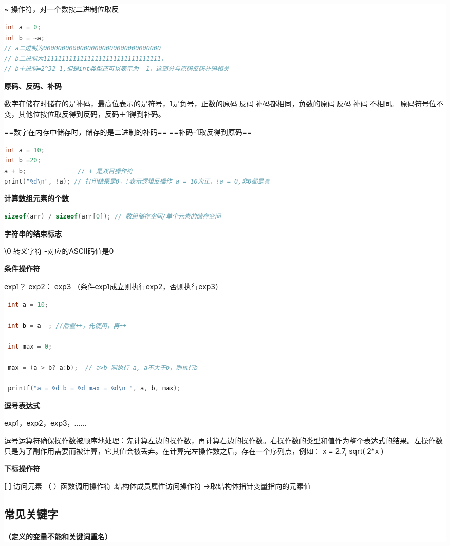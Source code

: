 \~ 操作符，对一个数按二进制位取反 
```c
int a = 0; 
int b = ~a;
// a二进制为00000000000000000000000000000000 
// b二进制为11111111111111111111111111111111，
// b十进制=2^32-1,但是int类型还可以表示为 -1，这部分与原码反码补码相关
```

**原码、反码、补码**

数字在储存时储存的是补码，最高位表示的是符号，1是负号，正数的原码 反码 补码都相同，负数的原码 反码 补码 不相同。
原码符号位不变，其他位按位取反得到反码，反码＋1得到补码。

==数字在内存中储存时，储存的是二进制的补码==
==补码-1取反得到原码==
```c
int a = 10; 
int b =20;
a + b; 				// + 是双目操作符
print("%d\n", !a); // 打印结果是0，!表示逻辑反操作 a = 10为正，!a = 0,非0都是真
```
**计算数组元素的个数**
```c
sizeof(arr) / sizeof(arr[0]); // 数组储存空间/单个元素的储存空间
```
**字符串的结束标志**

\0 转义字符 -对应的ASCII码值是0

**条件操作符**

exp1？ exp2： exp3 （条件exp1成立则执行exp2，否则执行exp3）
```c
 int a = 10;

 int b = a--; //后置++，先使用，再++

 int max = 0;

 max = (a > b? a:b);  // a>b 则执行 a, a不大于b，则执行b

 printf("a = %d b = %d max = %d\n ", a, b, max); 
```
**逗号表达式**

exp1，exp2，exp3，......

逗号运算符确保操作数被顺序地处理：先计算左边的操作数，再计算右边的操作数。右操作数的类型和值作为整个表达式的结果。左操作数只是为了副作用需要而被计算，它其值会被丢弃。在计算完左操作数之后，存在一个序列点，例如：  x = 2.7, sqrt( 2*x )

**下标操作符**

[ ] 访问元素 （ ）函数调用操作符 .结构体成员属性访问操作符  ->取结构体指针变量指向的元素值

## 常见关键字 
**（定义的变量不能和关键词重名）**
